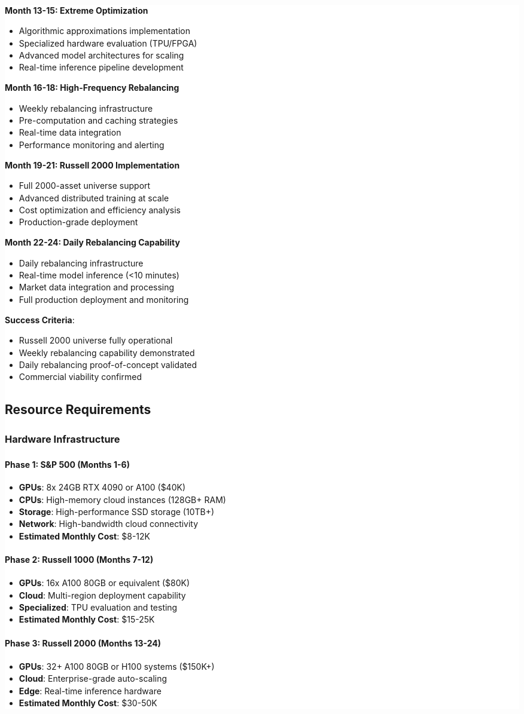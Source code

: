 **Month 13-15: Extreme Optimization**
- Algorithmic approximations implementation
- Specialized hardware evaluation (TPU/FPGA)
- Advanced model architectures for scaling
- Real-time inference pipeline development

**Month 16-18: High-Frequency Rebalancing**
- Weekly rebalancing infrastructure
- Pre-computation and caching strategies
- Real-time data integration
- Performance monitoring and alerting

**Month 19-21: Russell 2000 Implementation**
- Full 2000-asset universe support
- Advanced distributed training at scale
- Cost optimization and efficiency analysis
- Production-grade deployment

**Month 22-24: Daily Rebalancing Capability**
- Daily rebalancing infrastructure
- Real-time model inference (<10 minutes)
- Market data integration and processing
- Full production deployment and monitoring

**Success Criteria**:
- Russell 2000 universe fully operational
- Weekly rebalancing capability demonstrated
- Daily rebalancing proof-of-concept validated
- Commercial viability confirmed

## Resource Requirements

### Hardware Infrastructure

#### Phase 1: S&P 500 (Months 1-6)
- **GPUs**: 8x 24GB RTX 4090 or A100 ($40K)
- **CPUs**: High-memory cloud instances (128GB+ RAM)
- **Storage**: High-performance SSD storage (10TB+)
- **Network**: High-bandwidth cloud connectivity
- **Estimated Monthly Cost**: $8-12K

#### Phase 2: Russell 1000 (Months 7-12)
- **GPUs**: 16x A100 80GB or equivalent ($80K)
- **Cloud**: Multi-region deployment capability
- **Specialized**: TPU evaluation and testing
- **Estimated Monthly Cost**: $15-25K

#### Phase 3: Russell 2000 (Months 13-24)
- **GPUs**: 32+ A100 80GB or H100 systems ($150K+)
- **Cloud**: Enterprise-grade auto-scaling
- **Edge**: Real-time inference hardware
- **Estimated Monthly Cost**: $30-50K
